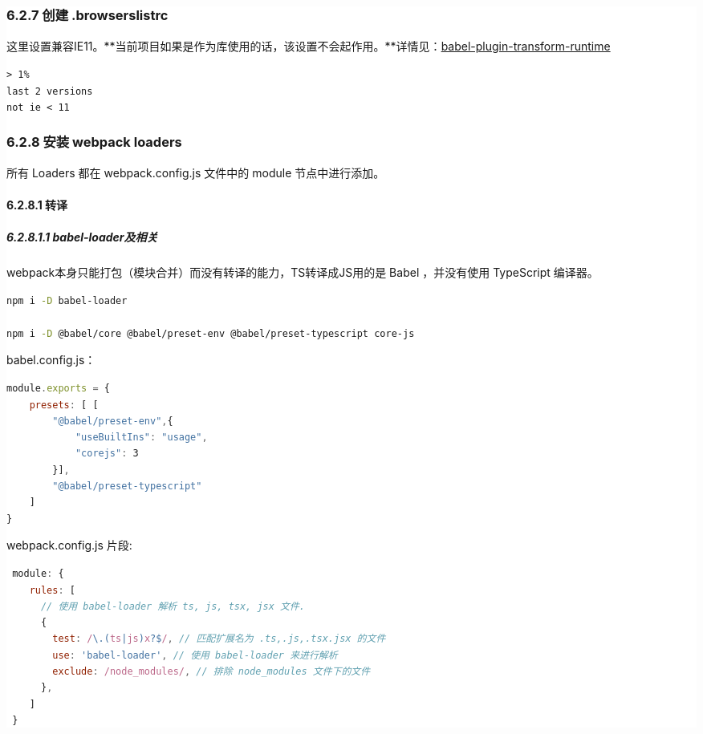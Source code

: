 ### 6.2.7 创建 .browserslistrc

这里设置兼容IE11。**当前项目如果是作为库使用的话，该设置不会起作用。**详情见：[babel-plugin-transform-runtime](#babel-plugin-transform-runtime)

```text
> 1%
last 2 versions
not ie < 11

```

### 6.2.8 安装 webpack loaders

所有 Loaders 都在 webpack.config.js 文件中的 module 节点中进行添加。

#### 6.2.8.1 转译

##### 6.2.8.1.1 babel-loader及相关

webpack本身只能打包（模块合并）而没有转译的能力，TS转译成JS用的是 Babel ，并没有使用 TypeScript 编译器。

```bash
npm i -D babel-loader

npm i -D @babel/core @babel/preset-env @babel/preset-typescript core-js
```

babel.config.js：

```js
module.exports = {
    presets: [ [
        "@babel/preset-env",{
            "useBuiltIns": "usage",
            "corejs": 3
        }],
        "@babel/preset-typescript"
    ]
}

```

webpack.config.js 片段:

```js
 module: {
    rules: [
      // 使用 babel-loader 解析 ts, js, tsx, jsx 文件.
      {
        test: /\.(ts|js)x?$/, // 匹配扩展名为 .ts,.js,.tsx.jsx 的文件
        use: 'babel-loader', // 使用 babel-loader 来进行解析
        exclude: /node_modules/, // 排除 node_modules 文件下的文件
      },
    ]
 }
```
